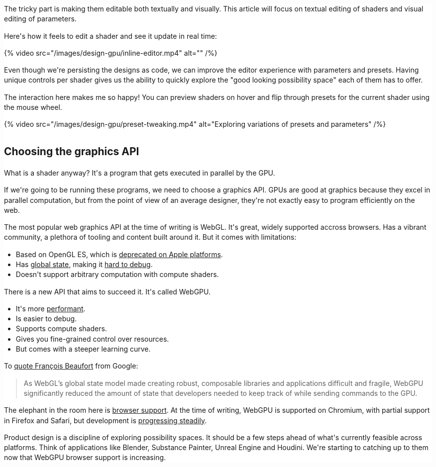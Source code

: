 The tricky part is making them editable both textually and visually. This article will focus on textual editing of shaders and visual editing of parameters.

Here's how it feels to edit a shader and see it update in real time:

{% video src="/images/design-gpu/inline-editor.mp4" alt="" /%}

Even though we're persisting the designs as code, we can improve the editor experience with parameters and presets. Having unique controls per shader gives us the ability to quickly explore the "good looking possibility space" each of them has to offer.

The interaction here makes me so happy! You can preview shaders on hover and flip through presets for the current shader using the mouse wheel.

{% video src="/images/design-gpu/preset-tweaking.mp4" alt="Exploring variations of presets and parameters" /%}



## Choosing the graphics API
What is a shader anyway? It's a program that gets executed in parallel by the GPU.

If we're going to be running these programs, we need to choose a graphics API. GPUs are good at graphics because they excel in parallel computation, but from the point of view of an average designer, they're not exactly easy to program efficiently on the web.

The most popular web graphics API at the time of writing is WebGL. It's great, widely supported accross browsers. Has a vibrant community, a plethora of tooling and content built around it. But it comes with limitations:
- Based on OpenGL ES, which is [deprecated on Apple platforms](https://developer.apple.com/documentation/glkit/opengl_deprecated/).
- Has [global state](https://webglfundamentals.org/webgl/lessons/resources/webgl-state-diagram.html), making it [hard to debug](https://kangz.net/posts/2016/07/11/lets-do-opengl-archeology/).
- Doesn't support arbitrary computation with compute shaders.

There is a new API that aims to succeed it. It's called WebGPU.
- It's more [performant](https://www.youtube.com/watch?v=PPmkMe4dDl0).
- Is easier to debug.
- Supports compute shaders.
- Gives you fine-grained control over resources.
- But comes with a steeper learning curve.

To [quote François Beaufort](https://developer.chrome.com/docs/web-platform/webgpu/from-webgl-to-webgpu) from Google:
> As WebGL’s global state model made creating robust, composable libraries and applications difficult and fragile, WebGPU significantly reduced the amount of state that developers needed to keep track of while sending commands to the GPU.

The elephant in the room here is [browser support](https://caniuse.com/webgpu). At the time of writing, WebGPU is supported on Chromium, with partial support in Firefox and Safari, but development is [progressing steadily](https://github.com/gpuweb/gpuweb/wiki/Implementation-Status).

Product design is a discipline of exploring possibility spaces. It should be a few steps ahead of what's currently feasible across platforms. Think of applications like Blender, Substance Painter, Unreal Engine and Houdini. We're starting to catching up to them now that WebGPU browser support is increasing.
